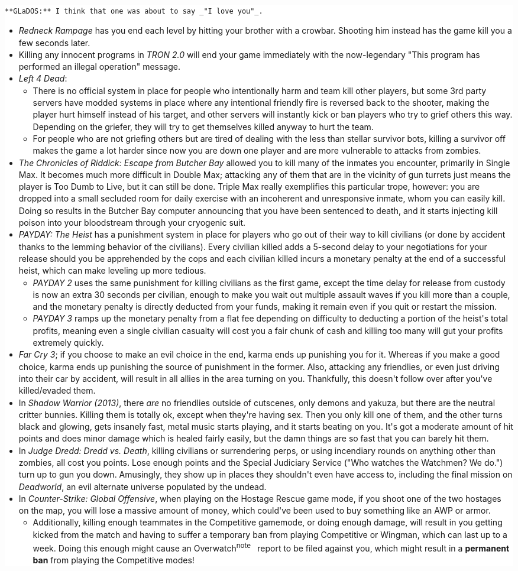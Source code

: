     **GLaDOS:** I think that one was about to say _"I love you"_.
    
-   _Redneck Rampage_ has you end each level by hitting your brother with a crowbar. Shooting him instead has the game kill you a few seconds later.
-   Killing any innocent programs in _TRON 2.0_ will end your game immediately with the now-legendary "This program has performed an illegal operation" message.
-   _Left 4 Dead_:
    -   There is no official system in place for people who intentionally harm and team kill other players, but some 3rd party servers have modded systems in place where any intentional friendly fire is reversed back to the shooter, making the player hurt himself instead of his target, and other servers will instantly kick or ban players who try to grief others this way. Depending on the griefer, they will try to get themselves killed anyway to hurt the team.
    -   For people who are not griefing others but are tired of dealing with the less than stellar survivor bots, killing a survivor off makes the game a lot harder since now you are down one player and are more vulnerable to attacks from zombies.
-   _The Chronicles of Riddick: Escape from Butcher Bay_ allowed you to kill many of the inmates you encounter, primarily in Single Max. It becomes much more difficult in Double Max; attacking any of them that are in the vicinity of gun turrets just means the player is Too Dumb to Live, but it can still be done. Triple Max really exemplifies this particular trope, however: you are dropped into a small secluded room for daily exercise with an incoherent and unresponsive inmate, whom you can easily kill. Doing so results in the Butcher Bay computer announcing that you have been sentenced to death, and it starts injecting kill poison into your bloodstream through your cryogenic suit.
-   _PAYDAY: The Heist_ has a punishment system in place for players who go out of their way to kill civilians (or done by accident thanks to the lemming behavior of the civilians). Every civilian killed adds a 5-second delay to your negotiations for your release should you be apprehended by the cops and each civilian killed incurs a monetary penalty at the end of a successful heist, which can make leveling up more tedious.
    -   _PAYDAY 2_ uses the same punishment for killing civilians as the first game, except the time delay for release from custody is now an extra 30 seconds per civilian, enough to make you wait out multiple assault waves if you kill more than a couple, and the monetary penalty is directly deducted from your funds, making it remain even if you quit or restart the mission.
    -   _PAYDAY 3_ ramps up the monetary penalty from a flat fee depending on difficulty to deducting a portion of the heist's total profits, meaning even a single civilian casualty will cost you a fair chunk of cash and killing too many will gut your profits extremely quickly.
-   _Far Cry 3_; if you choose to make an evil choice in the end, karma ends up punishing you for it. Whereas if you make a good choice, karma ends up punishing the source of punishment in the former. Also, attacking any friendlies, or even just driving into their car by accident, will result in all allies in the area turning on you. Thankfully, this doesn't follow over after you've killed/evaded them.
-   In _Shadow Warrior (2013)_, there _are_ no friendlies outside of cutscenes, only demons and yakuza, but there are the neutral critter bunnies. Killing them is totally ok, except when they're having sex. Then you only kill one of them, and the other turns black and glowing, gets insanely fast, metal music starts playing, and it starts beating on you. It's got a moderate amount of hit points and does minor damage which is healed fairly easily, but the damn things are so fast that you can barely hit them.
-   In _Judge Dredd: Dredd vs. Death_, killing civilians or surrendering perps, or using incendiary rounds on anything other than zombies, all cost you points. Lose enough points and the Special Judiciary Service ("Who watches the Watchmen? We do.") turn up to gun you down. Amusingly, they show up in places they shouldn't even have access to, including the final mission on _Deadworld_, an evil alternate universe populated by the undead.
-   In _Counter-Strike: Global Offensive_, when playing on the Hostage Rescue game mode, if you shoot one of the two hostages on the map, you will lose a massive amount of money, which could've been used to buy something like an AWP or armor.
    -   Additionally, killing enough teammates in the Competitive gamemode, or doing enough damage, will result in you getting kicked from the match and having to suffer a temporary ban from playing Competitive or Wingman, which can last up to a week. Doing this enough might cause an Overwatch<sup>note&nbsp;</sup>  report to be filed against you, which might result in a **permanent ban** from playing the Competitive modes!